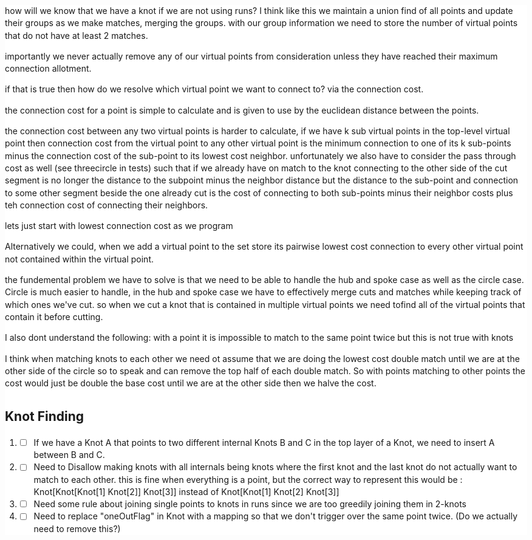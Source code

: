 how will we know that we have a knot if we are not using runs? I think like this we maintain a union find of all points and update their groups as we make matches, merging the groups. with our group information we need to store the number of virtual points that do not have at least 2 matches.

importantly we never actually remove any of our virtual points from consideration unless they have reached their maximum connection allotment.

if that is true then how do we resolve which virtual point we want to connect to? via the connection cost.

the connection cost for a point is simple to calculate and is given to use by the euclidean distance between the points. 

the connection cost between any two virtual points is harder to calculate, if we have k sub virtual points in the top-level virtual point then connection cost from the virtual point to any other virtual point is the minimum connection to one of its k sub-points minus the connection cost of the sub-point to its lowest cost neighbor. unfortunately we also have to consider the pass through cost as well (see threecircle in tests) such that if we already have on match to the knot connecting to the other side of the cut segment is no longer the distance to the subpoint minus the neighbor distance but the distance to the sub-point and connection to some other segment beside the one already cut is the cost of connecting to both sub-points minus their neighbor costs plus teh connection cost of connecting their neighbors.

lets just start with lowest connection cost as we program

Alternatively we could, when we add a virtual point to the set store its pairwise lowest cost connection to every other virtual point not contained within the virtual point.

the fundemental problem we have to solve is that we need to be able to handle the hub and spoke case as well as the circle case. Circle is much easier to handle, in the hub and spoke case we have to effectively merge cuts and matches while keeping track of which ones we've cut. so when we cut a knot that is contained in multiple virtual points we need tofind all of the virtual points that contain it before cutting.

I also dont understand the following: with a point it is impossible to match to the same point twice but this is not true with knots

I think when matching knots to each other we need ot assume that we are doing the lowest cost double match until we are at the other side of the circle so to speak and can remove the top half of each double match. So with points matching to other points the cost would just be double the base cost until we are at the other side then we halve the cost.

## Knot Finding

1. - [ ] If we have a Knot A that points to two different internal Knots B and C in the top layer of a Knot, we need to insert A between B and C.

2. - [ ] Need to Disallow making knots with all internals being knots where the first knot and the last knot do not actually want to match to each other. this is fine when everything is a point, but the correct way to represent this would be : Knot[Knot[Knot[1] Knot[2]] Knot[3]] instead of Knot[Knot[1] Knot[2] Knot[3]]

3. - [ ] Need some rule about joining single points to knots in runs since we are too greedily joining them in 2-knots

4. - [ ] Need to replace "oneOutFlag" in Knot with a mapping so that we don't trigger over the same point twice. (Do we actually need to remove this?)
